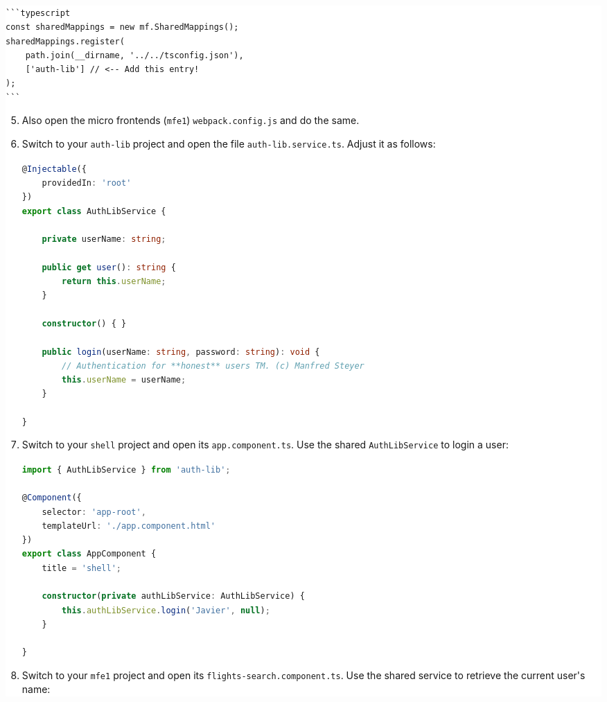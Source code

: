     ```typescript
    const sharedMappings = new mf.SharedMappings();
    sharedMappings.register(
        path.join(__dirname, '../../tsconfig.json'),
        ['auth-lib'] // <-- Add this entry!  
    );
    ```

5. Also open the micro frontends (``mfe1``) ``webpack.config.js`` and do the same.

6. Switch to your ``auth-lib`` project and open the file ``auth-lib.service.ts``. Adjust it as follows:

    ```typescript
    @Injectable({
        providedIn: 'root'
    })
    export class AuthLibService {

        private userName: string;

        public get user(): string {
            return this.userName;
        }

        constructor() { }

        public login(userName: string, password: string): void {
            // Authentication for **honest** users TM. (c) Manfred Steyer
            this.userName = userName;
        }

    }
    ```

7. Switch to your ``shell`` project and open its ``app.component.ts``. Use the shared ``AuthLibService`` to login a user:

    ```typescript
    import { AuthLibService } from 'auth-lib';

    @Component({
        selector: 'app-root',
        templateUrl: './app.component.html'
    })
    export class AppComponent {
        title = 'shell';

        constructor(private authLibService: AuthLibService) {
            this.authLibService.login('Javier', null);
        }

    }
    ```

8. Switch to your ``mfe1`` project and open its ``flights-search.component.ts``. Use the shared service to retrieve the current user's name:
